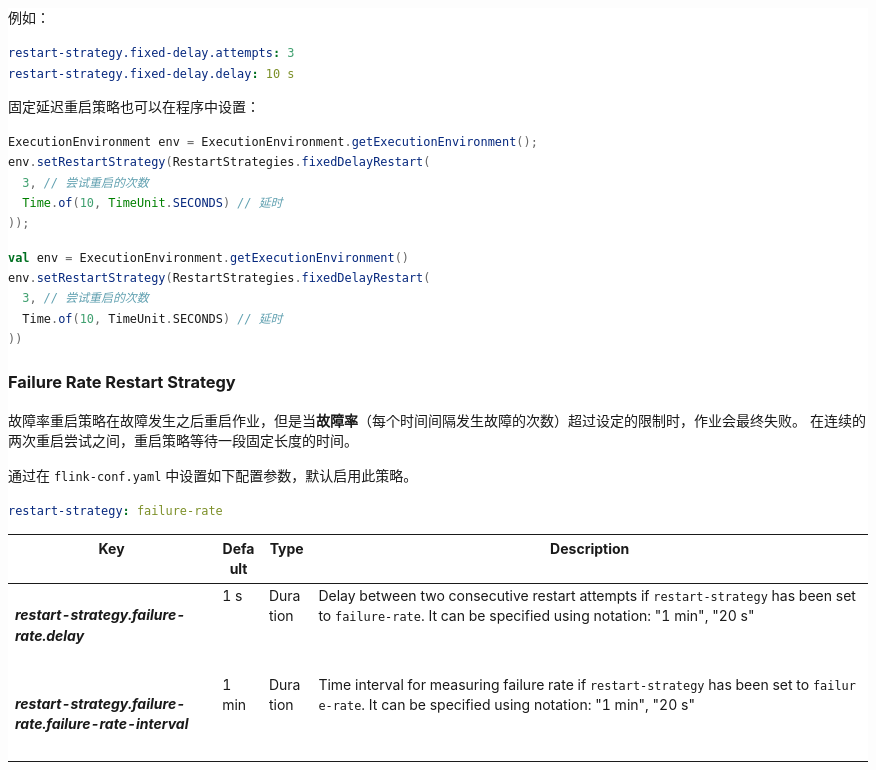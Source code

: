 例如：

```yaml
restart-strategy.fixed-delay.attempts: 3
restart-strategy.fixed-delay.delay: 10 s
```

固定延迟重启策略也可以在程序中设置：

```java
ExecutionEnvironment env = ExecutionEnvironment.getExecutionEnvironment();
env.setRestartStrategy(RestartStrategies.fixedDelayRestart(
  3, // 尝试重启的次数
  Time.of(10, TimeUnit.SECONDS) // 延时
));
```

```scala
val env = ExecutionEnvironment.getExecutionEnvironment()
env.setRestartStrategy(RestartStrategies.fixedDelayRestart(
  3, // 尝试重启的次数
  Time.of(10, TimeUnit.SECONDS) // 延时
))
```

### Failure Rate Restart Strategy

故障率重启策略在故障发生之后重启作业，但是当**故障率**（每个时间间隔发生故障的次数）超过设定的限制时，作业会最终失败。
在连续的两次重启尝试之间，重启策略等待一段固定长度的时间。

通过在 `flink-conf.yaml` 中设置如下配置参数，默认启用此策略。

```yaml
restart-strategy: failure-rate
```

<table class="table table-bordered">
<thead>
<tr>
<th class="text-left">Key</th>
<th class="text-left">Default</th>
<th class="text-left">Type</th>
<th class="text-left">Description</th>
</tr>
</thead>
<tbody>
<tr>
<td>
<h5 id="restart-strategy-failure-rate-delay">restart-strategy.failure-rate.delay</h5>
</td>
<td>1 s</td>
<td>Duration</td>
<td>Delay between two consecutive restart attempts if&nbsp;<code class="highlighter-rouge">restart-strategy</code>&nbsp;has been set to&nbsp;<code class="highlighter-rouge">failure-rate</code>. It can be specified using notation: "1 min", "20 s"</td>
</tr>
<tr>
<td>
<h5 id="restart-strategy-failure-rate-failure-rate-interval">restart-strategy.failure-rate.failure-rate-interval</h5>
</td>
<td>1 min</td>
<td>Duration</td>
<td>Time interval for measuring failure rate if&nbsp;<code class="highlighter-rouge">restart-strategy</code>&nbsp;has been set to&nbsp;<code class="highlighter-rouge">failure-rate</code>. It can be specified using notation: "1 min", "20 s"</td>
</tr>
<tr>